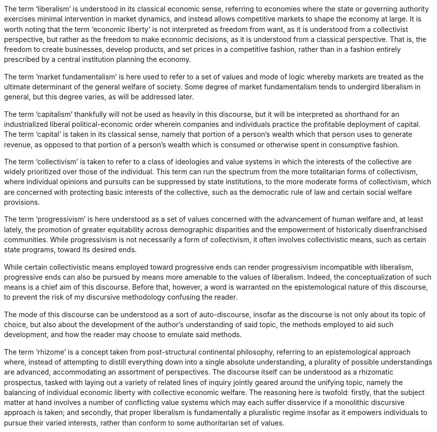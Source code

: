 The term ‘liberalism’ is understood in its classical economic sense, referring to economies where the state or governing authority exercises minimal intervention in market dynamics, and instead allows competitive markets to shape the economy at large. It is worth noting that the term ‘economic liberty’ is not interpreted as freedom from want, as it is understood from a collectivist perspective, but rather as the freedom to make economic decisions, as it is understood from a classical perspective. That is, the freedom to create businesses, develop products, and set prices in a competitive fashion, rather than in a fashion entirely prescribed by a central institution planning the economy.

The term ‘market fundamentalism’ is here used to refer to a set of values and mode of logic whereby markets are treated as the ultimate determinant of the general welfare of society. Some degree of market fundamentalism tends to undergird liberalism in general, but this degree varies, as will be addressed later.

The term ‘capitalism’ thankfully will not be used as heavily in this discourse, but it will be interpreted as shorthand for an industrialized liberal political-economic order wherein companies and individuals practice the profitable deployment of capital. The term ‘capital’ is taken in its classical sense, namely that portion of a person’s wealth which that person uses to generate revenue, as opposed to that portion of a person’s wealth which is consumed or otherwise spent in consumptive fashion.

The term ‘collectivism’ is taken to refer to a class of ideologies and value systems in which the interests of the collective are widely prioritized over those of the individual. This term can run the spectrum from the more totalitarian forms of collectivism, where individual opinions and pursuits can be suppressed by state institutions, to the more moderate forms of collectivism, which are concerned with protecting basic interests of the collective, such as the democratic rule of law and certain social welfare provisions.

The term ‘progressivism’ is here understood as a set of values concerned with the advancement of human welfare and, at least lately, the promotion of greater equitability across demographic disparities and the empowerment of historically disenfranchised communities. While progressivism is not necessarily a form of collectivism, it often involves collectivistic means, such as certain state programs, toward its desired ends.

While certain collectivistic means employed toward progressive ends can render progressivism incompatible with liberalism, progressive ends can also be pursued by means more amenable to the values of liberalism. Indeed, the conceptualization of such means is a chief aim of this discourse. Before that, however, a word is warranted on the epistemological nature of this discourse, to prevent the risk of my discursive methodology confusing the reader.

The mode of this discourse can be understood as a sort of auto-discourse, insofar as the discourse is not only about its topic of choice, but also about the development of the author’s understanding of said topic, the methods employed to aid such development, and how the reader may choose to emulate said methods.

The term ‘rhizome’ is a concept taken from post-structural continental philosophy, referring to an epistemological approach where, instead of attempting to distill everything down into a single absolute understanding, a plurality of possible understandings are advanced, accommodating an assortment of perspectives. The discourse itself can be understood as a rhizomatic prospectus, tasked with laying out a variety of related lines of inquiry jointly geared around the unifying topic, namely the balancing of individual economic liberty with collective economic welfare. The reasoning here is twofold: firstly, that the subject matter at hand involves a number of conflicting value systems which may each suffer disservice if a monolithic discursive approach is taken; and secondly, that proper liberalism is fundamentally a pluralistic regime insofar as it empowers individuals to pursue their varied interests, rather than conform to some authoritarian set of values.
